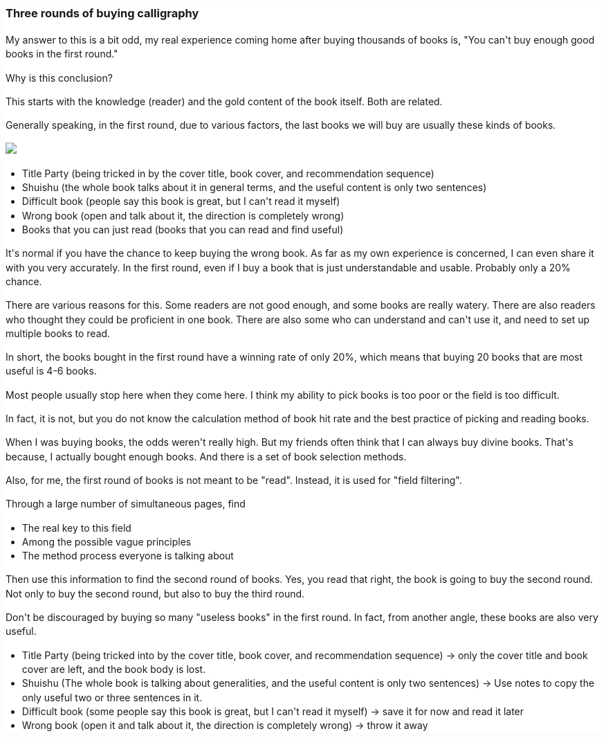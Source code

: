### Three rounds of buying calligraphy

My answer to this is a bit odd, my real experience coming home after buying thousands of books is, "You can't buy enough good books in the first round."

Why is this conclusion?

This starts with the knowledge (reader) and the gold content of the book itself. Both are related.

Generally speaking, in the first round, due to various factors, the last books we will buy are usually these kinds of books.

![](images/20211024135846.png)

- Title Party (being tricked in by the cover title, book cover, and recommendation sequence)
- Shuishu (the whole book talks about it in general terms, and the useful content is only two sentences)
- Difficult book (people say this book is great, but I can't read it myself)
- Wrong book (open and talk about it, the direction is completely wrong)
- Books that you can just read (books that you can read and find useful)

It's normal if you have the chance to keep buying the wrong book. As far as my own experience is concerned, I can even share it with you very accurately. In the first round, even if I buy a book that is just understandable and usable. Probably only a 20% chance.

There are various reasons for this. Some readers are not good enough, and some books are really watery. There are also readers who thought they could be proficient in one book. There are also some who can understand and can't use it, and need to set up multiple books to read.

In short, the books bought in the first round have a winning rate of only 20%, which means that buying 20 books that are most useful is 4-6 books.

Most people usually stop here when they come here. I think my ability to pick books is too poor or the field is too difficult.

In fact, it is not, but you do not know the calculation method of book hit rate and the best practice of picking and reading books.

When I was buying books, the odds weren't really high. But my friends often think that I can always buy divine books. That's because, I actually bought enough books. And there is a set of book selection methods.

Also, for me, the first round of books is not meant to be "read". Instead, it is used for "field filtering".

Through a large number of simultaneous pages, find

- The real key to this field
- Among the possible vague principles
- The method process everyone is talking about

Then use this information to find the second round of books. Yes, you read that right, the book is going to buy the second round. Not only to buy the second round, but also to buy the third round.

Don't be discouraged by buying so many "useless books" in the first round. In fact, from another angle, these books are also very useful.

- Title Party (being tricked into by the cover title, book cover, and recommendation sequence) → only the cover title and book cover are left, and the book body is lost.
- Shuishu (The whole book is talking about generalities, and the useful content is only two sentences) → Use notes to copy the only useful two or three sentences in it.
- Difficult book (some people say this book is great, but I can't read it myself) → save it for now and read it later
- Wrong book (open it and talk about it, the direction is completely wrong) → throw it away
